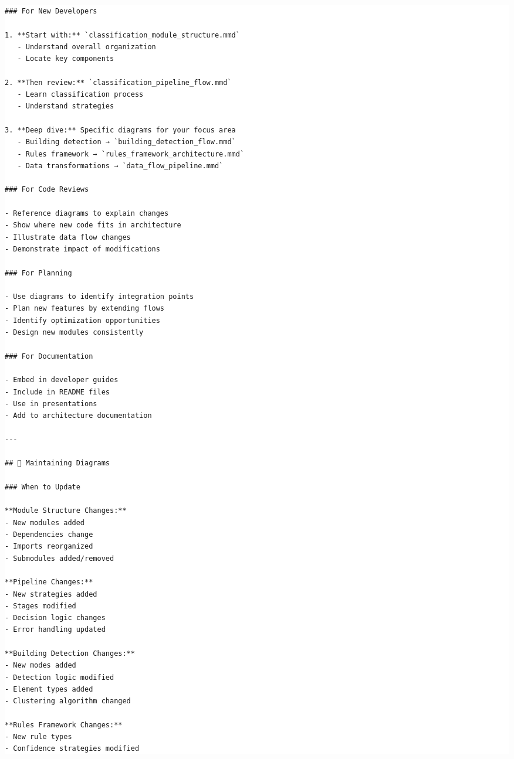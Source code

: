 ````
### For New Developers

1. **Start with:** `classification_module_structure.mmd`
   - Understand overall organization
   - Locate key components

2. **Then review:** `classification_pipeline_flow.mmd`
   - Learn classification process
   - Understand strategies

3. **Deep dive:** Specific diagrams for your focus area
   - Building detection → `building_detection_flow.mmd`
   - Rules framework → `rules_framework_architecture.mmd`
   - Data transformations → `data_flow_pipeline.mmd`

### For Code Reviews

- Reference diagrams to explain changes
- Show where new code fits in architecture
- Illustrate data flow changes
- Demonstrate impact of modifications

### For Planning

- Use diagrams to identify integration points
- Plan new features by extending flows
- Identify optimization opportunities
- Design new modules consistently

### For Documentation

- Embed in developer guides
- Include in README files
- Use in presentations
- Add to architecture documentation

---

## 🔄 Maintaining Diagrams

### When to Update

**Module Structure Changes:**
- New modules added
- Dependencies change
- Imports reorganized
- Submodules added/removed

**Pipeline Changes:**
- New strategies added
- Stages modified
- Decision logic changes
- Error handling updated

**Building Detection Changes:**
- New modes added
- Detection logic modified
- Element types added
- Clustering algorithm changed

**Rules Framework Changes:**
- New rule types
- Confidence strategies modified
````
